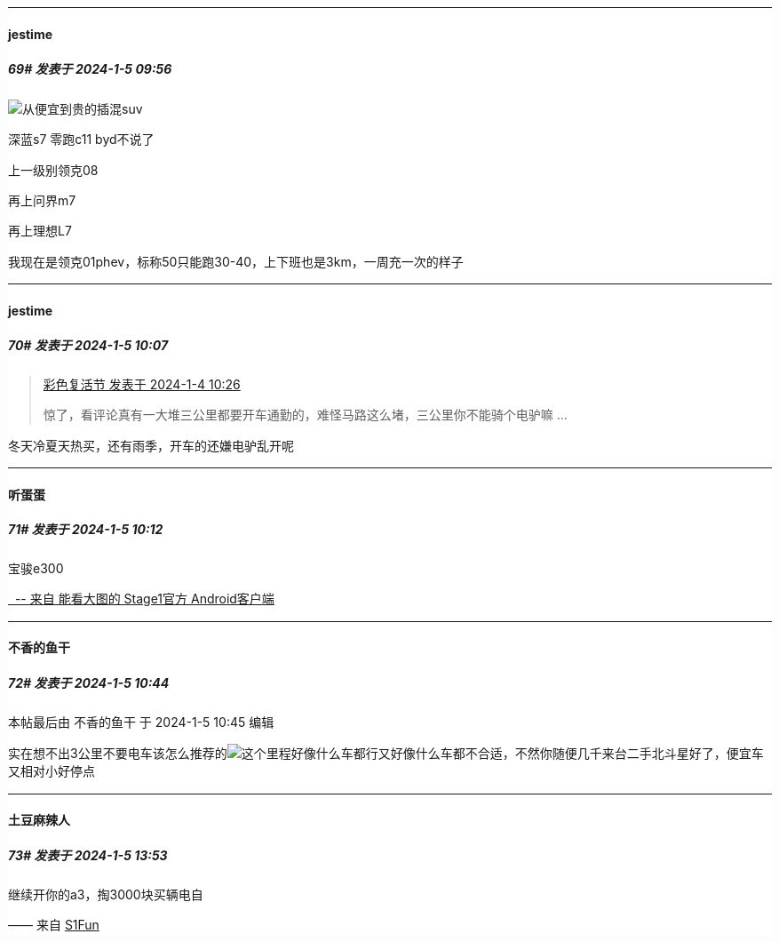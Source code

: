 
*****

####  jestime  
##### 69#       发表于 2024-1-5 09:56

<img src="https://static.saraba1st.com/image/smiley/face2017/009.gif" referrerpolicy="no-referrer">从便宜到贵的插混suv

深蓝s7 零跑c11 byd不说了

上一级别领克08

再上问界m7

再上理想L7

我现在是领克01phev，标称50只能跑30-40，上下班也是3km，一周充一次的样子


*****

####  jestime  
##### 70#       发表于 2024-1-5 10:07

<blockquote><a href="httphttps://bbs.saraba1st.com/2b/forum.php?mod=redirect&amp;goto=findpost&amp;pid=63530970&amp;ptid=2166499" target="_blank">彩色复活节 发表于 2024-1-4 10:26</a>

惊了，看评论真有一大堆三公里都要开车通勤的，难怪马路这么堵，三公里你不能骑个电驴嘛 ...</blockquote>
冬天冷夏天热买，还有雨季，开车的还嫌电驴乱开呢

*****

####  听蛋蛋  
##### 71#       发表于 2024-1-5 10:12

宝骏e300

[  -- 来自 能看大图的 Stage1官方 Android客户端](https://www.coolapk.com/apk/140634)


*****

####  不香的鱼干  
##### 72#       发表于 2024-1-5 10:44

 本帖最后由 不香的鱼干 于 2024-1-5 10:45 编辑 

实在想不出3公里不要电车该怎么推荐的<img src="https://static.saraba1st.com/image/smiley/face2017/001.png" referrerpolicy="no-referrer">这个里程好像什么车都行又好像什么车都不合适，不然你随便几千来台二手北斗星好了，便宜车又相对小好停点


*****

####  土豆麻辣人  
##### 73#       发表于 2024-1-5 13:53

继续开你的a3，掏3000块买辆电自

—— 来自 [S1Fun](https://s1fun.koalcat.com)
